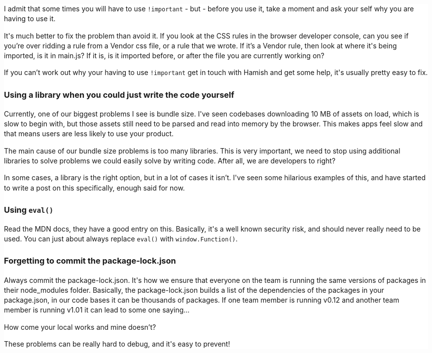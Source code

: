 I admit that some times you will have to use `!important` - but - before you use it, take a moment and ask your self why you are having to use it.

It's much better to fix the problem than avoid it. If you look at the CSS rules in the browser developer console, can you see if you’re over ridding a rule from a Vendor css file, or a rule that we wrote. If it’s a Vendor rule, then look at where it's being imported, is it in main.js? If it is, is it imported before, or after the file you are currently working on?

If you can’t work out why your having to use `!important` get in touch with Hamish and get some help, it's usually pretty easy to fix.


### Using a library when you could just write the code yourself

Currently, one of our biggest problems I see is bundle size. I've seen codebases downloading 10 MB of assets on load, which is slow to begin with, but those assets still need to be parsed and read into memory by the browser. This makes apps feel slow and that means users are less likely to use your product.

The main cause of our bundle size problems is too many libraries. This is very important, we need to stop using additional libraries to solve problems we could easily solve by writing code. After all, we are developers to right?

In some cases, a library is the right option, but in a lot of cases it isn’t. I've seen some hilarious examples of this, and have started to write a post on this specifically, enough said for now.

### Using `eval()`

Read the MDN docs, they have a good entry on this. Basically, it's a well known security risk, and should never really need to be used. You can just about always replace `eval()` with `window.Function()`.

### Forgetting to commit the package-lock.json

Always commit the package-lock.json. It's how we ensure that everyone on the team is running the same versions of packages in their node_modules folder. Basically, the package-lock.json builds a list of the dependencies of the packages in your package.json, in our code bases it can be thousands of packages. If one team member is running v0.12 and another team member is running v1.01 it can lead to some one saying…

How come your local works and mine doesn’t?

These problems can be really hard to debug, and it's easy to prevent!
